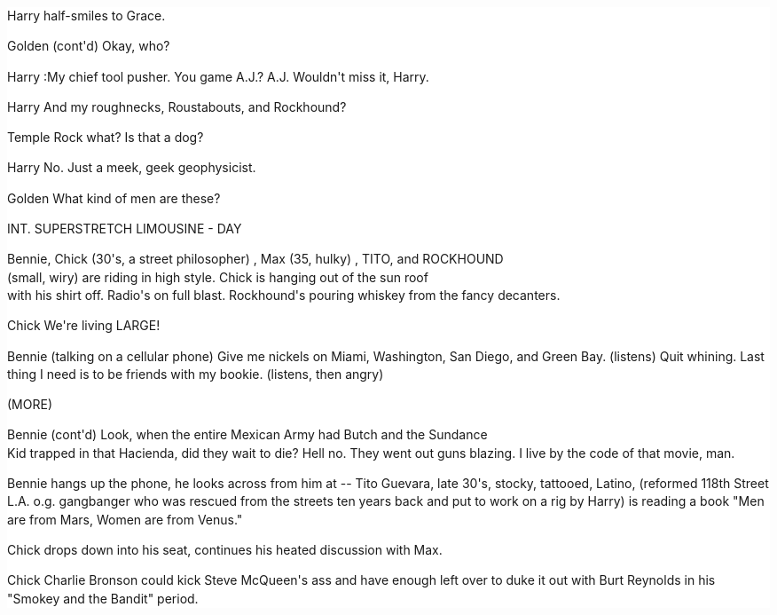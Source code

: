 Harry half-smiles to Grace.

Golden 
(cont'd)
 Okay, who?

Harry :My chief tool pusher. You game A.J.? A.J. Wouldn't miss 
it, Harry.

Harry And my roughnecks, Roustabouts, and Rockhound?

Temple Rock what? Is that a dog?

Harry No. Just a meek, geek geophysicist.

Golden What kind of men are these?

INT. SUPERSTRETCH LIMOUSINE - DAY

Bennie, Chick 
(30's, a street philosopher)
, Max 
(35, hulky)
, TITO, and ROCKHOUND  
(small, wiry)
 are riding in high style. Chick is hanging out of the sun roof  
with his shirt off. Radio's on full blast. Rockhound's pouring 
whiskey from the  fancy decanters. 

Chick We're living LARGE!

Bennie 
(talking on a cellular phone)
 Give me nickels on Miami, Washington, San  Diego, and Green Bay. 
(listens)
 Quit whining. Last thing I need is to be friends  with my 
bookie. 
(listens, then angry)
 
(MORE)
 

Bennie 
(cont'd)
 Look, when the entire Mexican Army had Butch and the Sundance  
Kid trapped in that Hacienda, did they wait to die? Hell no. They 
went out guns  blazing. I live  by the code of that movie, man. 

Bennie hangs up the phone, he looks across from him at -- Tito 
Guevara, late  30's, stocky, tattooed, Latino, 
(reformed 118th Street L.A. o.g. gangbanger who  was rescued from 
the streets ten years back and put to work on a rig by Harry)
  is reading a book "Men are from Mars, Women are from Venus." 

Chick drops down into his seat, continues his heated discussion 
with Max.

Chick Charlie Bronson could kick Steve McQueen's ass and have 
enough left over  to duke it out with Burt Reynolds in his 
"Smokey and the Bandit" period. 
